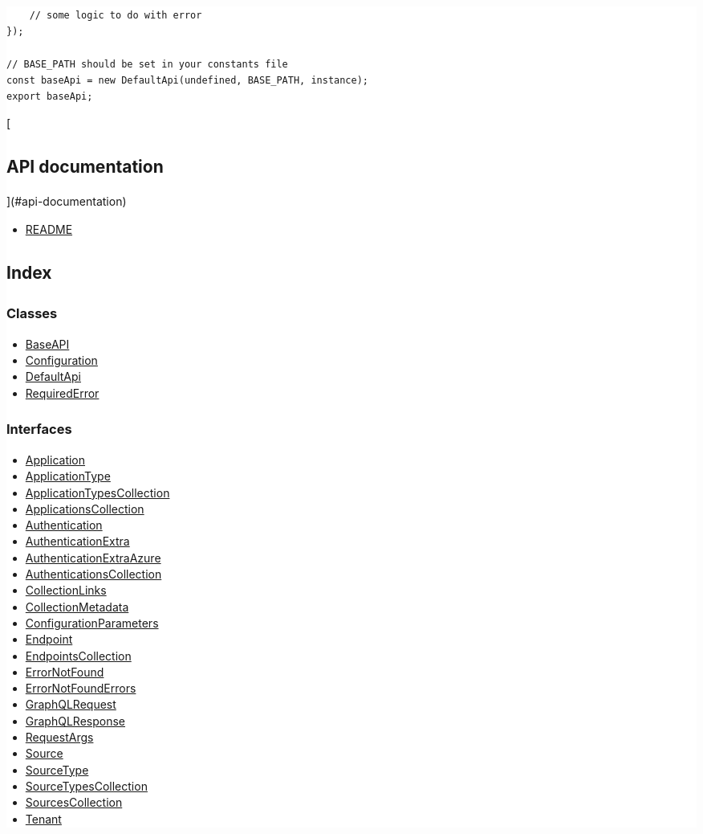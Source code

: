 ```JS
    // some logic to do with error
});

// BASE_PATH should be set in your constants file
const baseApi = new DefaultApi(undefined, BASE_PATH, instance);
export baseApi;
```

[

API documentation
-----------------

](#api-documentation)

*   [README](doc/README.md)

## Index

### Classes

* [BaseAPI](classes/baseapi.md)
* [Configuration](classes/configuration.md)
* [DefaultApi](classes/defaultapi.md)
* [RequiredError](classes/requirederror.md)

### Interfaces

* [Application](interfaces/application.md)
* [ApplicationType](interfaces/applicationtype.md)
* [ApplicationTypesCollection](interfaces/applicationtypescollection.md)
* [ApplicationsCollection](interfaces/applicationscollection.md)
* [Authentication](interfaces/authentication.md)
* [AuthenticationExtra](interfaces/authenticationextra.md)
* [AuthenticationExtraAzure](interfaces/authenticationextraazure.md)
* [AuthenticationsCollection](interfaces/authenticationscollection.md)
* [CollectionLinks](interfaces/collectionlinks.md)
* [CollectionMetadata](interfaces/collectionmetadata.md)
* [ConfigurationParameters](interfaces/configurationparameters.md)
* [Endpoint](interfaces/endpoint.md)
* [EndpointsCollection](interfaces/endpointscollection.md)
* [ErrorNotFound](interfaces/errornotfound.md)
* [ErrorNotFoundErrors](interfaces/errornotfounderrors.md)
* [GraphQLRequest](interfaces/graphqlrequest.md)
* [GraphQLResponse](interfaces/graphqlresponse.md)
* [RequestArgs](interfaces/requestargs.md)
* [Source](interfaces/source.md)
* [SourceType](interfaces/sourcetype.md)
* [SourceTypesCollection](interfaces/sourcetypescollection.md)
* [SourcesCollection](interfaces/sourcescollection.md)
* [Tenant](interfaces/tenant.md)
